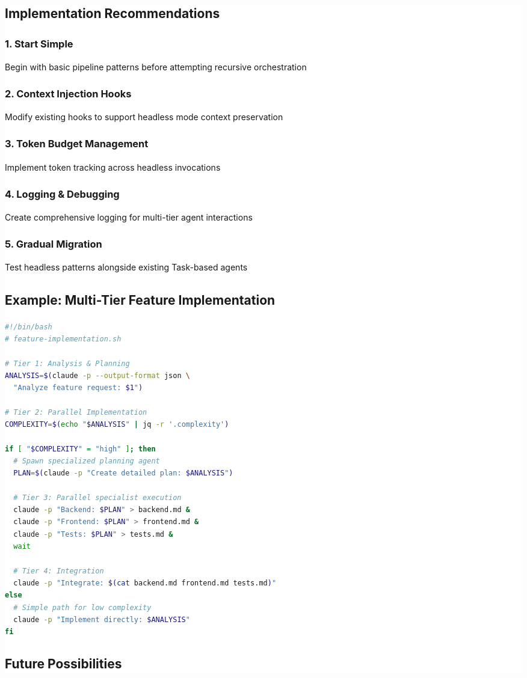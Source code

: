 ## Implementation Recommendations

### 1. **Start Simple**
Begin with basic pipeline patterns before attempting recursive orchestration

### 2. **Context Injection Hooks**
Modify existing hooks to support headless mode context preservation

### 3. **Token Budget Management**
Implement token tracking across headless invocations

### 4. **Logging & Debugging**
Create comprehensive logging for multi-tier agent interactions

### 5. **Gradual Migration**
Test headless patterns alongside existing Task-based agents

## Example: Multi-Tier Feature Implementation

```bash
#!/bin/bash
# feature-implementation.sh

# Tier 1: Analysis & Planning
ANALYSIS=$(claude -p --output-format json \
  "Analyze feature request: $1")

# Tier 2: Parallel Implementation
COMPLEXITY=$(echo "$ANALYSIS" | jq -r '.complexity')

if [ "$COMPLEXITY" = "high" ]; then
  # Spawn specialized planning agent
  PLAN=$(claude -p "Create detailed plan: $ANALYSIS")
  
  # Tier 3: Parallel specialist execution
  claude -p "Backend: $PLAN" > backend.md &
  claude -p "Frontend: $PLAN" > frontend.md &
  claude -p "Tests: $PLAN" > tests.md &
  wait
  
  # Tier 4: Integration
  claude -p "Integrate: $(cat backend.md frontend.md tests.md)"
else
  # Simple path for low complexity
  claude -p "Implement directly: $ANALYSIS"
fi
```

## Future Possibilities
